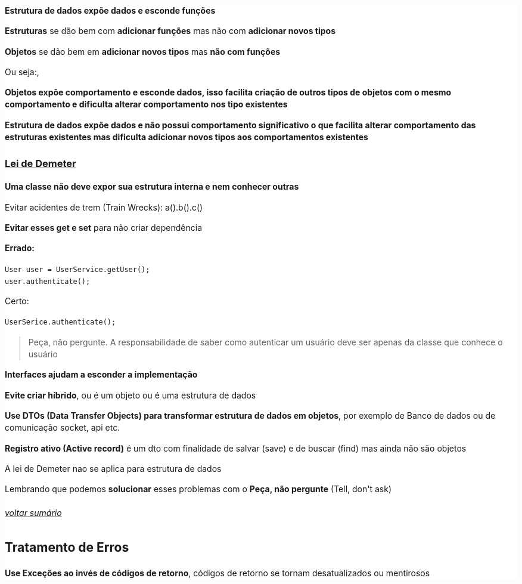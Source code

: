 **Estrutura de dados expõe dados e esconde funções**

**Estruturas** se dão bem com **adicionar funções** mas não com **adicionar novos tipos**

**Objetos** se dão bem em **adicionar novos tipos** mas **não com funções** 

Ou seja:,

**Objetos expõe comportamento e esconde dados, isso facilita criação de outros tipos de objetos com o mesmo comportamento e dificulta alterar comportamento nos tipo existentes**

**Estrutura de dados expõe dados e não possui comportamento significativo o que facilita alterar comportamento das estruturas existentes mas dificulta adicionar novos tipos aos comportamentos existentes**


### <a href="https://pt.wikipedia.org/wiki/Lei_de_Demeter" target="_blank">Lei de Demeter</a> 
**Uma classe não deve expor sua estrutura interna e nem conhecer outras**


Evitar acidentes de trem (Train Wrecks):
a().b().c()

**Evitar esses get e set** para não criar dependência

**Errado:**
```
User user = UserService.getUser();
user.authenticate();

```
Certo:
```
UserSerice.authenticate();
```
> Peça, não pergunte. A responsabilidade de saber como autenticar um usuário deve ser apenas da classe que conhece o usuário

**Interfaces ajudam a esconder a implementação** 

**Evite criar híbrido**, ou é um objeto ou é uma estrutura de dados

**Use DTOs (Data Transfer Objects) para transformar estrutura de dados em objetos**, por exemplo de Banco de dados ou de comunicação socket, api etc.

**Registro ativo (Active record)** é um dto com finalidade de salvar (save) e de buscar (find) mas ainda não são objetos 

A lei de Demeter nao se aplica para estrutura de dados

Lembrando que podemos **solucionar** esses problemas com o **Peça, não pergunte** (Tell, don't ask)

###### <a href="#summary">voltar sumário</a>

## <a id="tratamentoerro"> Tratamento de Erros </a>

**Use Exceções ao invés de códigos de retorno**, códigos de retorno se tornam desatualizados ou mentirosos
